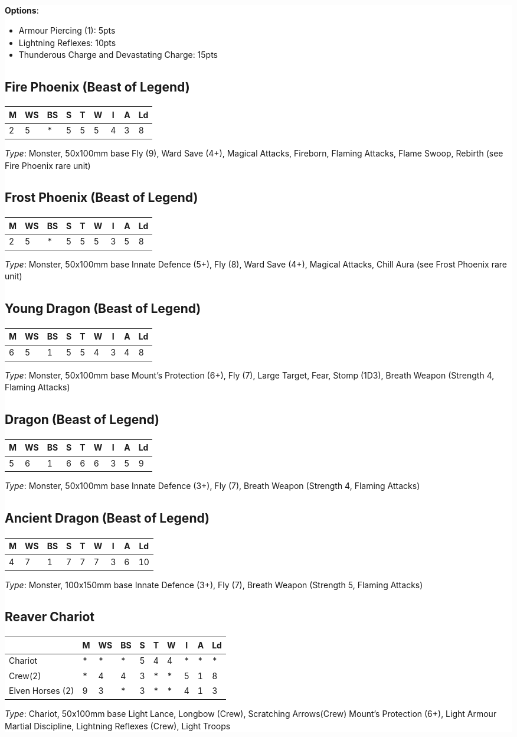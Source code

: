 **Options**:
* Armour Piercing (1): 5pts
* Lightning Reflexes: 10pts
* Thunderous Charge and Devastating Charge: 15pts

## Fire Phoenix (Beast of Legend)
| M | WS | BS | S | T | W | I | A | Ld |
|---|----|----|---|---|---|---|---|----|
| 2 |  5 |  * | 5 | 5 | 5 | 4 | 3 |  8 |
*Type*: Monster, 50x100mm base
Fly (9), Ward Save (4+), Magical Attacks, Fireborn,
Flaming Attacks, Flame Swoop, Rebirth (see Fire Phoenix rare unit)

## Frost Phoenix (Beast of Legend)
| M | WS | BS | S | T | W | I | A | Ld |
|---|----|----|---|---|---|---|---|----|
| 2 |  5 |  * | 5 | 5 | 5 | 3 | 5 |  8 |
*Type*: Monster, 50x100mm base
Innate Defence (5+), Fly (8), Ward Save (4+), Magical Attacks, 
Chill Aura (see Frost Phoenix rare unit)

## Young Dragon (Beast of Legend)
| M | WS | BS | S | T | W | I | A | Ld |
|---|----|----|---|---|---|---|---|----|
| 6 |  5 |  1 | 5 | 5 | 4 | 3 | 4 |  8 |
*Type*: Monster, 50x100mm base
Mount’s Protection (6+), Fly (7), Large Target, Fear, Stomp (1D3), 
Breath Weapon (Strength 4, Flaming Attacks)

## Dragon (Beast of Legend)
| M | WS | BS | S | T | W | I | A | Ld |
|---|----|----|---|---|---|---|---|----|
| 5 |  6 |  1 | 6 | 6 | 6 | 3 | 5 |  9 |
*Type*: Monster, 50x100mm base
Innate Defence (3+), Fly (7), Breath Weapon (Strength 4, Flaming Attacks)

## Ancient Dragon (Beast of Legend)
| M | WS | BS | S | T | W | I | A | Ld |
|---|----|----|---|---|---|---|---|----|
| 4 |  7 |  1 | 7 | 7 | 7 | 3 | 6 |  10 |
*Type*: Monster, 100x150mm base
Innate Defence (3+), Fly (7), Breath Weapon (Strength 5, Flaming Attacks)

## Reaver Chariot
|                | M | WS | BS | S | T | W | I | A | Ld |
|----------------|---|----|----|---|---|---|---|---|----|
|         Chariot| * |  * |  * | 5 | 4 | 4 | * | * |  * |
|         Crew(2)| * |  4 |  4 | 3 | * | * | 5 | 1 |  8 |
|Elven Horses (2)| 9 |  3 |  * | 3 | * | * | 4 | 1 |  3 |
*Type*: Chariot, 50x100mm base
Light Lance, Longbow (Crew), Scratching Arrows(Crew)
Mount’s Protection (6+), Light Armour
Martial Discipline, Lightning Reflexes (Crew), Light Troops

